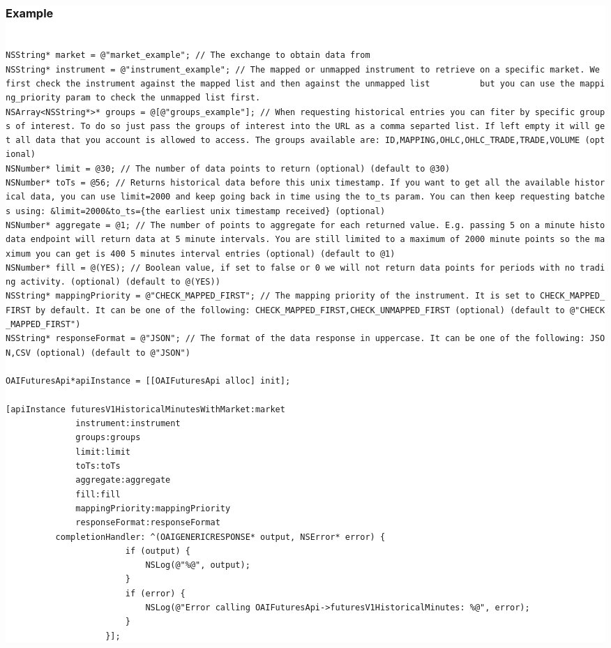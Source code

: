 

### Example
```objc

NSString* market = @"market_example"; // The exchange to obtain data from
NSString* instrument = @"instrument_example"; // The mapped or unmapped instrument to retrieve on a specific market. We first check the instrument against the mapped list and then against the unmapped list          but you can use the mapping_priority param to check the unmapped list first.
NSArray<NSString*>* groups = @[@"groups_example"]; // When requesting historical entries you can fiter by specific groups of interest. To do so just pass the groups of interest into the URL as a comma separted list. If left empty it will get all data that you account is allowed to access. The groups available are: ID,MAPPING,OHLC,OHLC_TRADE,TRADE,VOLUME (optional)
NSNumber* limit = @30; // The number of data points to return (optional) (default to @30)
NSNumber* toTs = @56; // Returns historical data before this unix timestamp. If you want to get all the available historical data, you can use limit=2000 and keep going back in time using the to_ts param. You can then keep requesting batches using: &limit=2000&to_ts={the earliest unix timestamp received} (optional)
NSNumber* aggregate = @1; // The number of points to aggregate for each returned value. E.g. passing 5 on a minute histo data endpoint will return data at 5 minute intervals. You are still limited to a maximum of 2000 minute points so the maximum you can get is 400 5 minutes interval entries (optional) (default to @1)
NSNumber* fill = @(YES); // Boolean value, if set to false or 0 we will not return data points for periods with no trading activity. (optional) (default to @(YES))
NSString* mappingPriority = @"CHECK_MAPPED_FIRST"; // The mapping priority of the instrument. It is set to CHECK_MAPPED_FIRST by default. It can be one of the following: CHECK_MAPPED_FIRST,CHECK_UNMAPPED_FIRST (optional) (default to @"CHECK_MAPPED_FIRST")
NSString* responseFormat = @"JSON"; // The format of the data response in uppercase. It can be one of the following: JSON,CSV (optional) (default to @"JSON")

OAIFuturesApi*apiInstance = [[OAIFuturesApi alloc] init];

[apiInstance futuresV1HistoricalMinutesWithMarket:market
              instrument:instrument
              groups:groups
              limit:limit
              toTs:toTs
              aggregate:aggregate
              fill:fill
              mappingPriority:mappingPriority
              responseFormat:responseFormat
          completionHandler: ^(OAIGENERICRESPONSE* output, NSError* error) {
                        if (output) {
                            NSLog(@"%@", output);
                        }
                        if (error) {
                            NSLog(@"Error calling OAIFuturesApi->futuresV1HistoricalMinutes: %@", error);
                        }
                    }];
```
